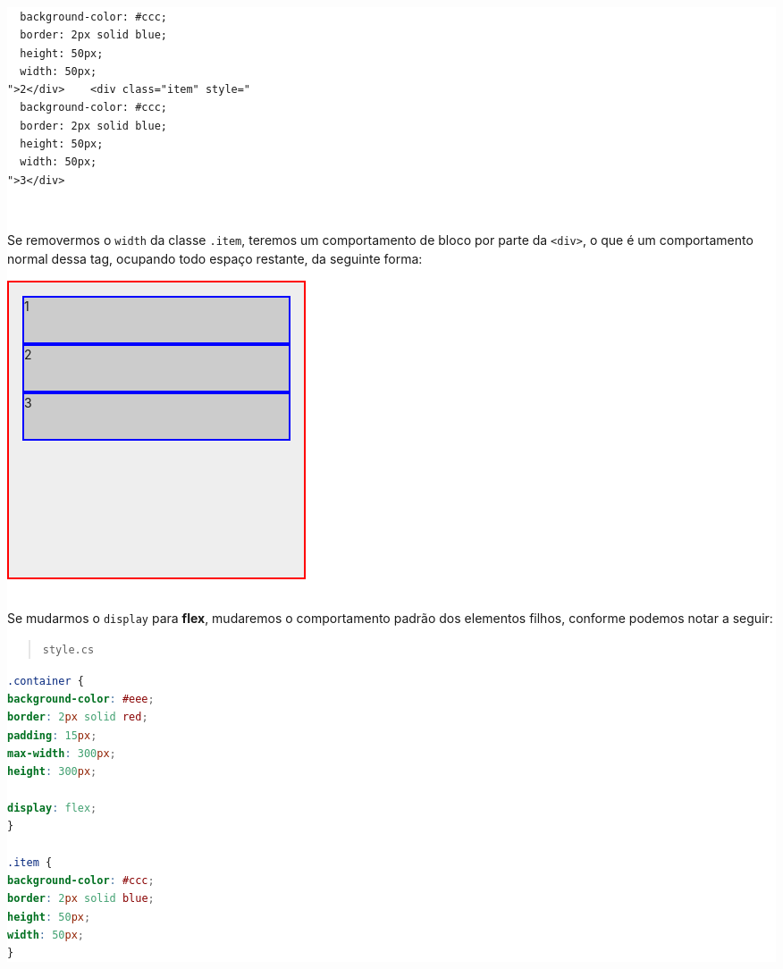       background-color: #ccc;
      border: 2px solid blue;
      height: 50px;
      width: 50px;
    ">2</div>    <div class="item" style="
      background-color: #ccc;
      border: 2px solid blue;
      height: 50px;
      width: 50px;
    ">3</div>
  </div>
  <br />

  Se removermos o `width` da classe `.item`, teremos um comportamento de bloco por parte da `<div>`, o que é um comportamento normal dessa tag, ocupando todo espaço restante, da seguinte forma:
  <div class="container" style="
  background-color: #eee;
  border: 2px solid red;
  padding: 15px;
  max-width: 300px;
  height: 300px;"
>
    <div class="item" style="
      background-color: #ccc;
      border: 2px solid blue;
      height: 50px;
    ">1</div>
    <div class="item" style="
      background-color: #ccc;
      border: 2px solid blue;
      height: 50px;
    ">2</div>    <div class="item" style="
      background-color: #ccc;
      border: 2px solid blue;
      height: 50px;
    ">3</div>
  </div>
  <br />

  Se mudarmos o `display` para **flex**, mudaremos o comportamento padrão dos elementos filhos, conforme podemos notar a seguir:
  >`style.cs`
  ```css
  .container {
  background-color: #eee;
  border: 2px solid red;
  padding: 15px;
  max-width: 300px;
  height: 300px;

  display: flex;
}

.item {
  background-color: #ccc;
  border: 2px solid blue;
  height: 50px;
  width: 50px;
}
  ```
  <div class="container" style="
    background-color: #eee;
    border: 2px solid red;
    padding: 15px;
    max-width: 300px;